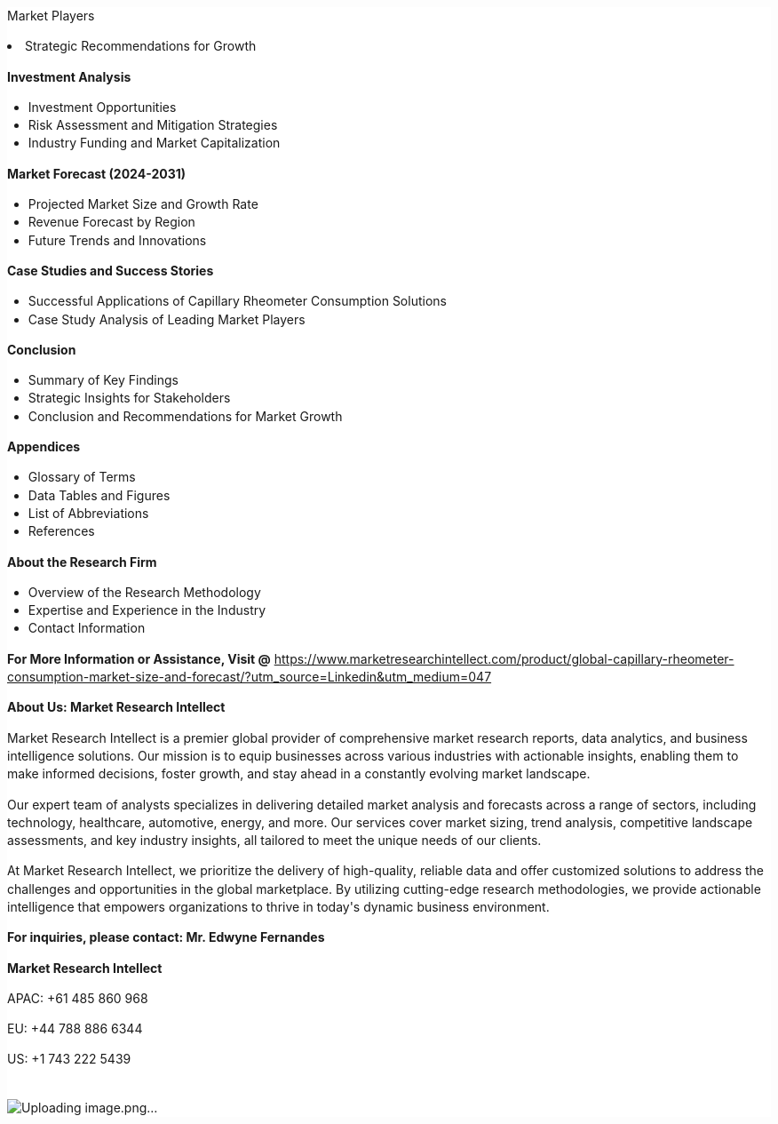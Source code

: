 Market Players</li><li>Strategic Recommendations for Growth</li></ul><p><strong>Investment Analysis</strong></p><ul><li>Investment Opportunities</li><li>Risk Assessment and Mitigation Strategies</li><li>Industry Funding and Market Capitalization</li></ul><p><strong>Market Forecast (2024-2031)</strong></p><ul><li>Projected Market Size and Growth Rate</li><li>Revenue Forecast by Region</li><li>Future Trends and Innovations</li></ul><p><strong>Case Studies and Success Stories</strong></p><ul><li>Successful Applications of Capillary Rheometer Consumption Solutions</li><li>Case Study Analysis of Leading Market Players</li></ul><p><strong>Conclusion</strong></p><ul><li>Summary of Key Findings</li><li>Strategic Insights for Stakeholders</li><li>Conclusion and Recommendations for Market Growth</li></ul><p><strong>Appendices</strong></p><ul><li>Glossary of Terms</li><li>Data Tables and Figures</li><li>List of Abbreviations</li><li>References</li></ul><p><strong>About the Research Firm</strong></p><ul><li>Overview of the Research Methodology</li><li>Expertise and Experience in the Industry</li><li>Contact Information</li></ul></div><div class="article-main__content" data-test-id="publishing-text-block"><p><span class="font-[700]"><strong>For More Information or Assistance, Visit @</strong>&nbsp;<a href="https://www.marketresearchintellect.com/product/global-capillary-rheometer-consumption-market-size-and-forecast/?utm_source=Linkedin&utm_medium=047">https://www.marketresearchintellect.com/product/global-capillary-rheometer-consumption-market-size-and-forecast/?utm_source=Linkedin&utm_medium=047</a></span></p><p><strong>About Us: Market Research Intellect</strong></p><p>Market Research Intellect is a premier global provider of comprehensive market research reports, data analytics, and business intelligence solutions. Our mission is to equip businesses across various industries with actionable insights, enabling them to make informed decisions, foster growth, and stay ahead in a constantly evolving market landscape.</p><p>Our expert team of analysts specializes in delivering detailed market analysis and forecasts across a range of sectors, including technology, healthcare, automotive, energy, and more. Our services cover market sizing, trend analysis, competitive landscape assessments, and key industry insights, all tailored to meet the unique needs of our clients.</p><p>At Market Research Intellect, we prioritize the delivery of high-quality, reliable data and offer customized solutions to address the challenges and opportunities in the global marketplace. By utilizing cutting-edge research methodologies, we provide actionable intelligence that empowers organizations to thrive in today's dynamic business environment.</p><p><strong>For inquiries, please contact: Mr. Edwyne Fernandes</strong></p><p><strong>Market Research Intellect</strong></p><p>APAC: +61 485 860 968</p><p>EU: +44 788 886 6344</p><p>US: +1 743 222 5439</p></div><div class="article-main__content" data-test-id="publishing-text-block">&nbsp;</div>
![Uploading image.png…]()
